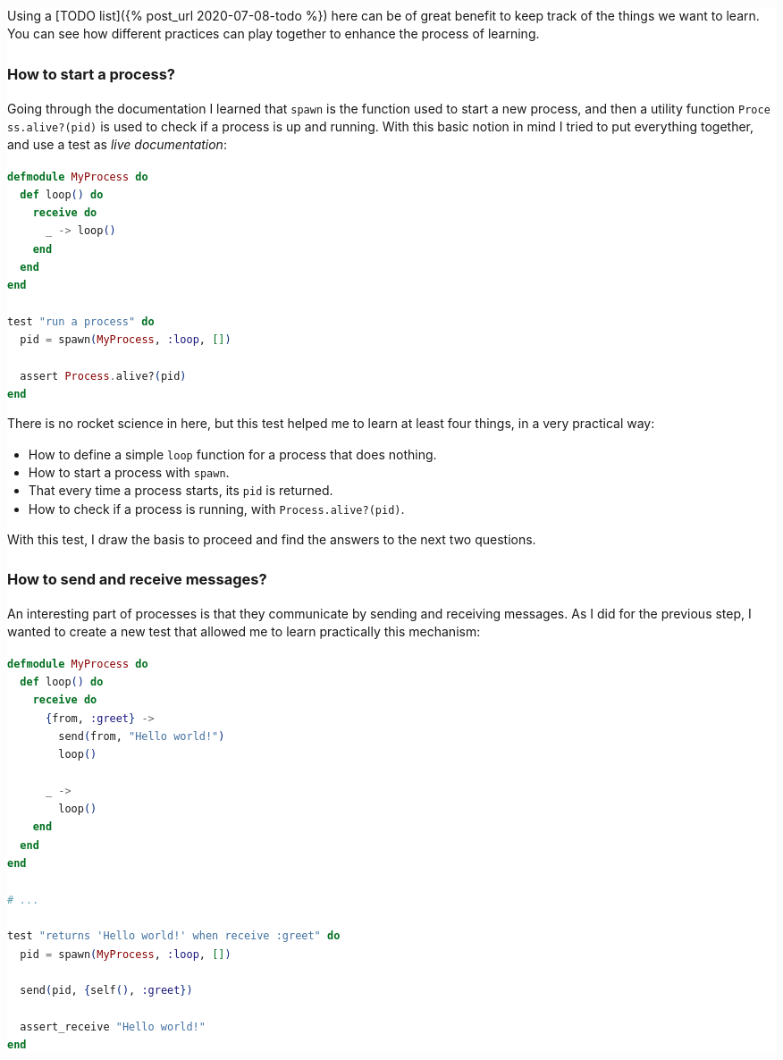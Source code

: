Using a [TODO list]({% post_url 2020-07-08-todo %}) here can be of great benefit to keep track of the things we want to learn. You can see how different practices can play together to enhance the process of learning.

### How to start a process?

Going through the documentation I learned that `spawn` is the function used to start a new process, and then a utility function `Process.alive?(pid)` is used to check if a process is up and running. With this basic notion in mind I tried to put everything together, and use a test as *live documentation*:


```elixir
defmodule MyProcess do
  def loop() do
    receive do
      _ -> loop()
    end
  end
end

test "run a process" do
  pid = spawn(MyProcess, :loop, [])

  assert Process.alive?(pid)
end
```

There is no rocket science in here, but this test helped me to learn at least four things, in a very practical way:

- How to define a simple `loop` function for a process that does nothing.
- How to start a process with `spawn`.
- That every time a process starts, its `pid` is returned.
- How to check if a process is running, with `Process.alive?(pid)`.

With this test, I draw the basis to proceed and find the answers to the next two questions.

### How to send and receive messages?

An interesting part of processes is that they communicate by sending and receiving messages. As I did for the previous step, I wanted to create a new test that allowed me to learn practically this mechanism:


```elixir
defmodule MyProcess do
  def loop() do
    receive do
      {from, :greet} ->
        send(from, "Hello world!")
        loop()

      _ ->
        loop()
    end
  end
end

# ...

test "returns 'Hello world!' when receive :greet" do
  pid = spawn(MyProcess, :loop, [])

  send(pid, {self(), :greet})

  assert_receive "Hello world!"
end
```